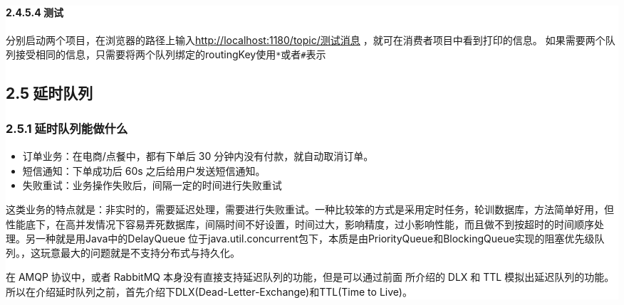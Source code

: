 ```JAVA
```
#### 2.4.5.4 测试
分别启动两个项目，在浏览器的路径上输入[http://localhost:1180/topic/测试消息](http://localhost:1180/topic/测试消息) ，就可在消费者项目中看到打印的信息。
如果需要两个队列接受相同的信息，只需要将两个队列绑定的routingKey使用`*`或者`#`表示


## 2.5 延时队列
### 2.5.1 延时队列能做什么
- 订单业务：在电商/点餐中，都有下单后 30 分钟内没有付款，就自动取消订单。
- 短信通知：下单成功后 60s 之后给用户发送短信通知。
- 失败重试：业务操作失败后，间隔一定的时间进行失败重试

这类业务的特点就是：非实时的，需要延迟处理，需要进行失败重试。一种比较笨的方式是采用定时任务，轮训数据库，方法简单好用，但性能底下，在高并发情况下容易弄死数据库，间隔时间不好设置，时间过大，影响精度，过小影响性能，而且做不到按超时的时间顺序处理。另一种就是用Java中的DelayQueue 位于java.util.concurrent包下，本质是由PriorityQueue和BlockingQueue实现的阻塞优先级队列。，这玩意最大的问题就是不支持分布式与持久化。

在 AMQP 协议中，或者 RabbitMQ 本身没有直接支持延迟队列的功能，但是可以通过前面 所介绍的 DLX 和 TTL 模拟出延迟队列的功能。所以在介绍延时队列之前，首先介绍下DLX(Dead-Letter-Exchange)和TTL(Time to Live)。